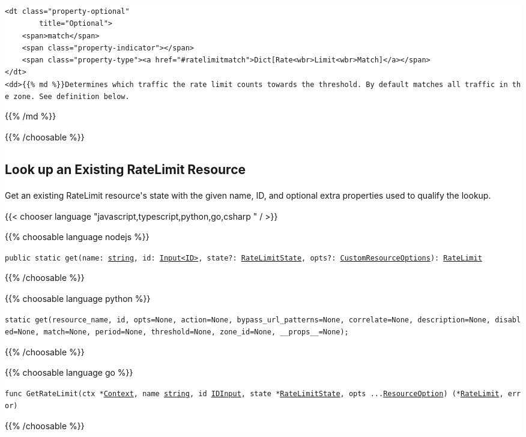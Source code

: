     <dt class="property-optional"
            title="Optional">
        <span>match</span>
        <span class="property-indicator"></span>
        <span class="property-type"><a href="#ratelimitmatch">Dict[Rate<wbr>Limit<wbr>Match]</a></span>
    </dt>
    <dd>{{% md %}}Determines which traffic the rate limit counts towards the threshold. By default matches all traffic in the zone. See definition below.
{{% /md %}}</dd>

</dl>
{{% /choosable %}}










## Look up an Existing RateLimit Resource

Get an existing RateLimit resource's state with the given name, ID, and optional extra properties used to qualify the lookup.

{{< chooser language "javascript,typescript,python,go,csharp  " / >}}

{{% choosable language nodejs %}}
<div class="highlight"><pre class="chroma"><code class="language-typescript" data-lang="typescript"><span class="k">public static </span><span class="nf">get</span><span class="p">(</span><span class="nx">name</span>: <span class="nx"><a href="https://developer.mozilla.org/en-US/docs/Web/JavaScript/Reference/Global_Objects/string">string</a></span><span class="p">, </span><span class="nx">id</span>: <span class="nx"><a href="/docs/reference/pkg/nodejs/pulumi/pulumi/#ID">Input&lt;ID&gt;</a></span><span class="p">, </span><span class="nx">state</span>?: <span class="nx"><a href="/docs/reference/pkg/nodejs/pulumi/cloudflare/#RateLimitState">RateLimitState</a></span><span class="p">, </span><span class="nx">opts</span>?: <span class="nx"><a href="/docs/reference/pkg/nodejs/pulumi/pulumi/#CustomResourceOptions">CustomResourceOptions</a></span><span class="p">): </span><span class="nx"><a href="/docs/reference/pkg/nodejs/pulumi/cloudflare/#RateLimit">RateLimit</a></span></code></pre></div>
{{% /choosable %}}

{{% choosable language python %}}
<div class="highlight"><pre class="chroma"><code class="language-python" data-lang="python"><span class="k">static </span><span class="nf">get</span><span class="p">(resource_name, id, opts=None, </span>action=None<span class="p">, </span>bypass_url_patterns=None<span class="p">, </span>correlate=None<span class="p">, </span>description=None<span class="p">, </span>disabled=None<span class="p">, </span>match=None<span class="p">, </span>period=None<span class="p">, </span>threshold=None<span class="p">, </span>zone_id=None<span class="p">, __props__=None);</span></code></pre></div>
{{% /choosable %}}

{{% choosable language go %}}
<div class="highlight"><pre class="chroma"><code class="language-go" data-lang="go"><span class="k">func </span>GetRateLimit<span class="p">(</span><span class="nx">ctx</span> *<span class="nx"><a href="https://pkg.go.dev/github.com/pulumi/pulumi/sdk/go/pulumi?tab=doc#Context">Context</a></span><span class="p">, </span><span class="nx">name</span> <span class="nx"><a href="https://golang.org/pkg/builtin/#string">string</a></span><span class="p">, </span><span class="nx">id</span> <span class="nx"><a href="https://pkg.go.dev/github.com/pulumi/pulumi/sdk/go/pulumi?tab=doc#IDInput">IDInput</a></span><span class="p">, </span><span class="nx">state</span> *<span class="nx"><a href="https://pkg.go.dev/github.com/pulumi/pulumi-cloudflare/sdk/go/cloudflare/?tab=doc#RateLimitState">RateLimitState</a></span><span class="p">, </span><span class="nx">opts</span> ...<span class="nx"><a href="https://pkg.go.dev/github.com/pulumi/pulumi/sdk/go/pulumi?tab=doc#ResourceOption">ResourceOption</a></span><span class="p">) (*<span class="nx"><a href="https://pkg.go.dev/github.com/pulumi/pulumi-cloudflare/sdk/go/cloudflare/?tab=doc#RateLimit">RateLimit</a></span>, error)</span></code></pre></div>
{{% /choosable %}}
